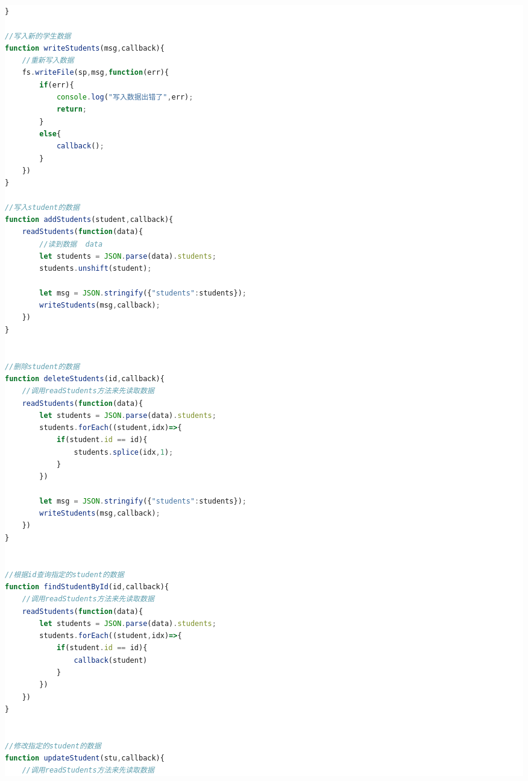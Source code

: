 ```javascript
}

//写入新的学生数据
function writeStudents(msg,callback){
	//重新写入数据
	fs.writeFile(sp,msg,function(err){
		if(err){
			console.log("写入数据出错了",err);
			return;
		}
		else{
			callback();
		}
	})
}

//写入student的数据
function addStudents(student,callback){
	readStudents(function(data){
		//读到数据  data
		let students = JSON.parse(data).students;
		students.unshift(student);

		let msg = JSON.stringify({"students":students});
		writeStudents(msg,callback);
	})
}


//删除student的数据
function deleteStudents(id,callback){
	//调用readStudents方法来先读取数据
	readStudents(function(data){
		let students = JSON.parse(data).students;
		students.forEach((student,idx)=>{
			if(student.id == id){
				students.splice(idx,1);
			}
		})

		let msg = JSON.stringify({"students":students});
		writeStudents(msg,callback);
	})
}


//根据id查询指定的student的数据
function findStudentById(id,callback){
	//调用readStudents方法来先读取数据
	readStudents(function(data){
		let students = JSON.parse(data).students;
		students.forEach((student,idx)=>{
			if(student.id == id){
				callback(student)
			}
		})	
	})
}


//修改指定的student的数据
function updateStudent(stu,callback){
	//调用readStudents方法来先读取数据
```